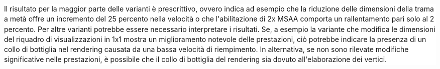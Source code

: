  Il risultato per la maggior parte delle varianti è prescrittivo, ovvero indica ad esempio che la riduzione delle dimensioni della trama a metà offre un incremento del 25 percento nella velocità o che l'abilitazione di 2x MSAA comporta un rallentamento pari solo al 2 percento.  Per altre varianti potrebbe essere necessario interpretare i risultati. Se, a esempio la variante che modifica le dimensioni del riquadro di visualizzazioni in 1x1 mostra un miglioramento notevole delle prestazioni, ciò potrebbe indicare la presenza di un collo di bottiglia nel rendering causata da una bassa velocità di riempimento. In alternativa, se non sono rilevate modifiche significative nelle prestazioni, è possibile che il collo di bottiglia del rendering sia dovuto all'elaborazione dei vertici.